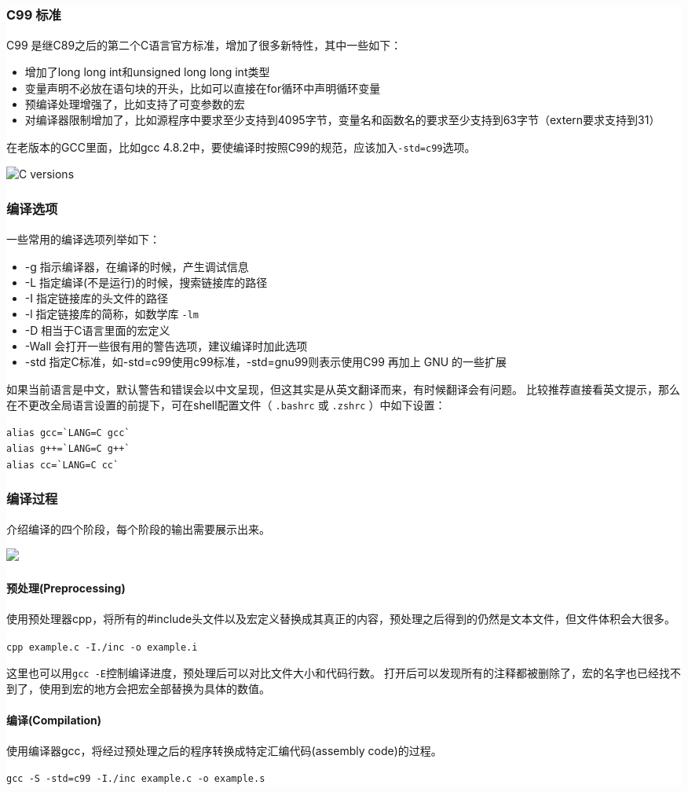 ### C99 标准

C99 是继C89之后的第二个C语言官方标准，增加了很多新特性，其中一些如下：

- 增加了long long int和unsigned long long int类型
- 变量声明不必放在语句块的开头，比如可以直接在for循环中声明循环变量
- 预编译处理增强了，比如支持了可变参数的宏
- 对编译器限制增加了，比如源程序中要求至少支持到4095字节，变量名和函数名的要求至少支持到63字节（extern要求支持到31）

在老版本的GCC里面，比如gcc 4.8.2中，要使编译时按照C99的规范，应该加入`-std=c99`选项。

![C versions](cversion.png)

### 编译选项

一些常用的编译选项列举如下：

- -g  指示编译器，在编译的时候，产生调试信息
- -L 指定编译(不是运行)的时候，搜索链接库的路径
- -I 指定链接库的头文件的路径
- -l 指定链接库的简称，如数学库 `-lm`
- -D 相当于C语言里面的宏定义
- -Wall 会打开一些很有用的警告选项，建议编译时加此选项
- -std 指定C标准，如-std=c99使用c99标准，-std=gnu99则表示使用C99 再加上 GNU 的一些扩展

如果当前语言是中文，默认警告和错误会以中文呈现，但这其实是从英文翻译而来，有时候翻译会有问题。
比较推荐直接看英文提示，那么在不更改全局语言设置的前提下，可在shell配置文件（ `.bashrc` 或 `.zshrc` ）中如下设置：

```
alias gcc=`LANG=C gcc`
alias g++=`LANG=C g++`
alias cc=`LANG=C cc`
```

### 编译过程

介绍编译的四个阶段，每个阶段的输出需要展示出来。

![](gcc.png)

#### 预处理(Preprocessing)

使用预处理器cpp，将所有的#include头文件以及宏定义替换成其真正的内容，预处理之后得到的仍然是文本文件，但文件体积会大很多。

```
cpp example.c -I./inc -o example.i
```

这里也可以用`gcc -E`控制编译进度，预处理后可以对比文件大小和代码行数。
打开后可以发现所有的注释都被删除了，宏的名字也已经找不到了，使用到宏的地方会把宏全部替换为具体的数值。
 
#### 编译(Compilation)

使用编译器gcc，将经过预处理之后的程序转换成特定汇编代码(assembly code)的过程。
```
gcc -S -std=c99 -I./inc example.c -o example.s
```
